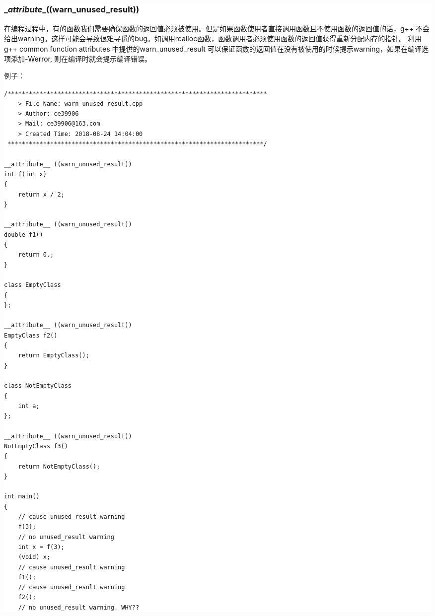

### \__attribute__((warn_unused_result))

在编程过程中，有的函数我们需要确保函数的返回值必须被使用。但是如果函数使用者直接调用函数且不使用函数的返回值的话，g++ 不会给出warning。这样可能会导致很难寻觅的bug。如调用realloc函数，函数调用者必须使用函数的返回值获得重新分配内存的指针。
利用g++ common function attributes 中提供的warn_unused_result 可以保证函数的返回值在没有被使用的时候提示warning，如果在编译选项添加-Werror, 则在编译时就会提示编译错误。



例子：

```
/*************************************************************************
    > File Name: warn_unused_result.cpp
    > Author: ce39906
    > Mail: ce39906@163.com
    > Created Time: 2018-08-24 14:04:00
 ************************************************************************/

__attribute__ ((warn_unused_result))
int f(int x)
{
    return x / 2;
}

__attribute__ ((warn_unused_result))
double f1()
{
    return 0.;
}

class EmptyClass
{
};

__attribute__ ((warn_unused_result))
EmptyClass f2()
{
    return EmptyClass();
}

class NotEmptyClass
{
    int a;
};

__attribute__ ((warn_unused_result))
NotEmptyClass f3()
{
    return NotEmptyClass();
}

int main()
{
    // cause unused_result warning
    f(3);
    // no unused_result warning
    int x = f(3);
    (void) x;
    // cause unused_result warning
    f1();
    // cause unused_result warning
    f2();
    // no unused_result warning. WHY??
```